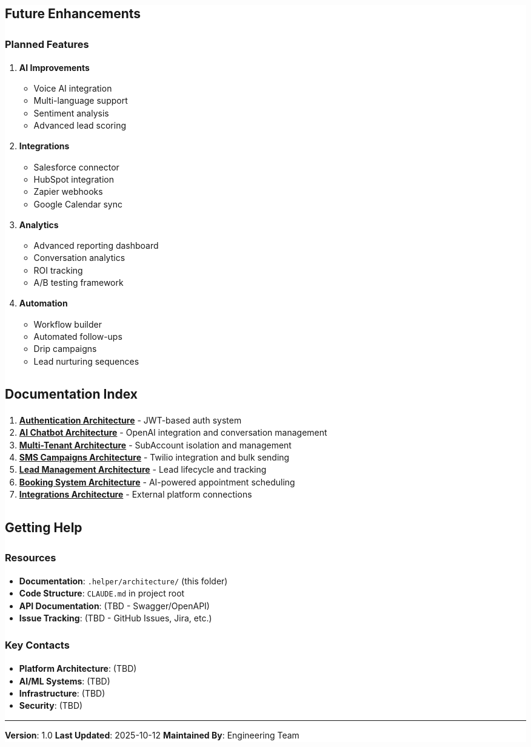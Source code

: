 ## Future Enhancements

### Planned Features

1. **AI Improvements**
   - Voice AI integration
   - Multi-language support
   - Sentiment analysis
   - Advanced lead scoring

2. **Integrations**
   - Salesforce connector
   - HubSpot integration
   - Zapier webhooks
   - Google Calendar sync

3. **Analytics**
   - Advanced reporting dashboard
   - Conversation analytics
   - ROI tracking
   - A/B testing framework

4. **Automation**
   - Workflow builder
   - Automated follow-ups
   - Drip campaigns
   - Lead nurturing sequences

## Documentation Index

1. [**Authentication Architecture**](./01-authentication.md) - JWT-based auth system
2. [**AI Chatbot Architecture**](./02-ai-chatbot.md) - OpenAI integration and conversation management
3. [**Multi-Tenant Architecture**](./03-multi-tenant.md) - SubAccount isolation and management
4. [**SMS Campaigns Architecture**](./04-sms-campaigns.md) - Twilio integration and bulk sending
5. [**Lead Management Architecture**](./05-lead-management.md) - Lead lifecycle and tracking
6. [**Booking System Architecture**](./06-booking-system.md) - AI-powered appointment scheduling
7. [**Integrations Architecture**](./07-integrations.md) - External platform connections

## Getting Help

### Resources

- **Documentation**: `.helper/architecture/` (this folder)
- **Code Structure**: `CLAUDE.md` in project root
- **API Documentation**: (TBD - Swagger/OpenAPI)
- **Issue Tracking**: (TBD - GitHub Issues, Jira, etc.)

### Key Contacts

- **Platform Architecture**: (TBD)
- **AI/ML Systems**: (TBD)
- **Infrastructure**: (TBD)
- **Security**: (TBD)

---

**Version**: 1.0
**Last Updated**: 2025-10-12
**Maintained By**: Engineering Team
